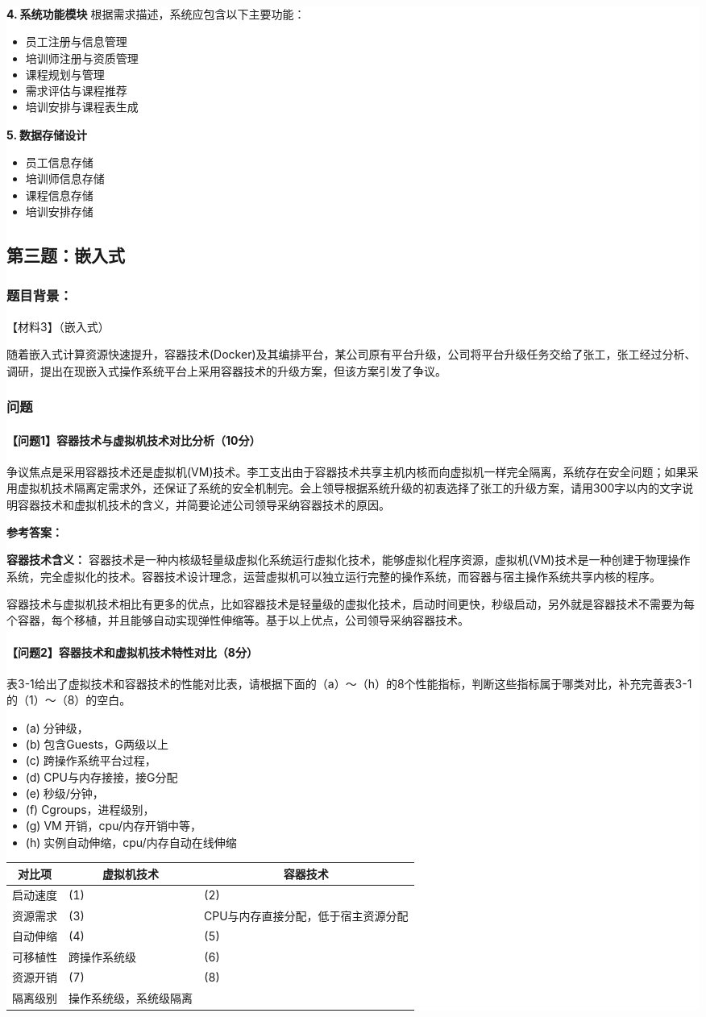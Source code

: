 **4. 系统功能模块**
根据需求描述，系统应包含以下主要功能：
- 员工注册与信息管理
- 培训师注册与资质管理  
- 课程规划与管理
- 需求评估与课程推荐
- 培训安排与课程表生成

**5. 数据存储设计**
- 员工信息存储
- 培训师信息存储
- 课程信息存储
- 培训安排存储

## 第三题：嵌入式

### 题目背景：
【材料3】（嵌入式）

随着嵌入式计算资源快速提升，容器技术(Docker)及其编排平台，某公司原有平台升级，公司将平台升级任务交给了张工，张工经过分析、调研，提出在现嵌入式操作系统平台上采用容器技术的升级方案，但该方案引发了争议。

### 问题

#### 【问题1】容器技术与虚拟机技术对比分析（10分）

争议焦点是采用容器技术还是虚拟机(VM)技术。李工支出由于容器技术共享主机内核而向虚拟机一样完全隔离，系统存在安全问题；如果采用虚拟机技术隔离定需求外，还保证了系统的安全机制完。会上领导根据系统升级的初衷选择了张工的升级方案，请用300字以内的文字说明容器技术和虚拟机技术的含义，并简要论述公司领导采纳容器技术的原因。

**参考答案：**

**容器技术含义：**
容器技术是一种内核级轻量级虚拟化系统运行虚拟化技术，能够虚拟化程序资源，虚拟机(VM)技术是一种创建于物理操作系统，完全虚拟化的技术。容器技术设计理念，运营虚拟机可以独立运行完整的操作系统，而容器与宿主操作系统共享内核的程序。

容器技术与虚拟机技术相比有更多的优点，比如容器技术是轻量级的虚拟化技术，启动时间更快，秒级启动，另外就是容器技术不需要为每个容器，每个移植，并且能够自动实现弹性伸缩等。基于以上优点，公司领导采纳容器技术。

#### 【问题2】容器技术和虚拟机技术特性对比（8分）

表3-1给出了虚拟技术和容器技术的性能对比表，请根据下面的（a）～（h）的8个性能指标，判断这些指标属于哪类对比，补充完善表3-1的（1）～（8）的空白。

- (a) 分钟级，
- (b) 包含Guests，G两级以上
- (c) 跨操作系统平台过程，
- (d) CPU与内存接接，接G分配
- (e) 秒级/分钟，
- (f) Cgroups，进程级别，
- (g) VM 开销，cpu/内存开销中等，
- (h) 实例自动伸缩，cpu/内存自动在线伸缩

| 对比项 | 虚拟机技术 | 容器技术 |
|--------|------------|----------|
| 启动速度 | (1) | (2) |
| 资源需求 | (3) | CPU与内存直接分配，低于宿主资源分配 |
| 自动伸缩 | (4) | (5) |
| 可移植性 | 跨操作系统级 | (6) |
| 资源开销 | (7) | (8) |
| 隔离级别 | 操作系统级，系统级隔离 | |
